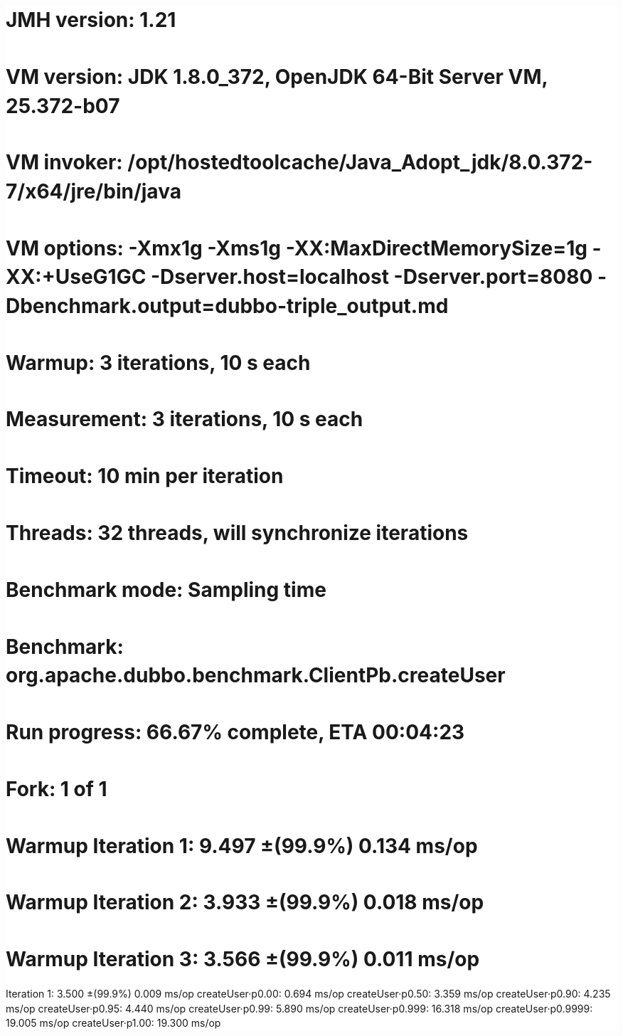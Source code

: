 
# JMH version: 1.21
# VM version: JDK 1.8.0_372, OpenJDK 64-Bit Server VM, 25.372-b07
# VM invoker: /opt/hostedtoolcache/Java_Adopt_jdk/8.0.372-7/x64/jre/bin/java
# VM options: -Xmx1g -Xms1g -XX:MaxDirectMemorySize=1g -XX:+UseG1GC -Dserver.host=localhost -Dserver.port=8080 -Dbenchmark.output=dubbo-triple_output.md
# Warmup: 3 iterations, 10 s each
# Measurement: 3 iterations, 10 s each
# Timeout: 10 min per iteration
# Threads: 32 threads, will synchronize iterations
# Benchmark mode: Sampling time
# Benchmark: org.apache.dubbo.benchmark.ClientPb.createUser

# Run progress: 66.67% complete, ETA 00:04:23
# Fork: 1 of 1
# Warmup Iteration   1: 9.497 ±(99.9%) 0.134 ms/op
# Warmup Iteration   2: 3.933 ±(99.9%) 0.018 ms/op
# Warmup Iteration   3: 3.566 ±(99.9%) 0.011 ms/op
Iteration   1: 3.500 ±(99.9%) 0.009 ms/op
                 createUser·p0.00:   0.694 ms/op
                 createUser·p0.50:   3.359 ms/op
                 createUser·p0.90:   4.235 ms/op
                 createUser·p0.95:   4.440 ms/op
                 createUser·p0.99:   5.890 ms/op
                 createUser·p0.999:  16.318 ms/op
                 createUser·p0.9999: 19.005 ms/op
                 createUser·p1.00:   19.300 ms/op
